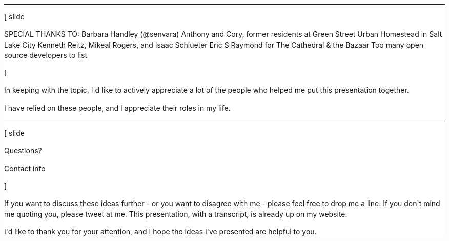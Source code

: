 -----

[ slide

SPECIAL THANKS TO:
Barbara Handley (@senvara)
Anthony and Cory, former residents at Green Street Urban Homestead in Salt Lake City
Kenneth Reitz, Mikeal Rogers, and Isaac Schlueter
Eric S Raymond for The Cathedral & the Bazaar
Too many open source developers to list

]

In keeping with the topic, I'd like to actively appreciate a lot of the people who helped me put this presentation together.

I have relied on these people, and I appreciate their roles in my life.

-----

[ slide

Questions?

Contact info

]

If you want to discuss these ideas further - or you want to disagree with me - please feel free to drop me a line. If you don't mind me quoting you, please tweet at me. This presentation, with a transcript, is already up on my website.

I'd like to thank you for your attention, and I hope the ideas I've presented are helpful to you.
